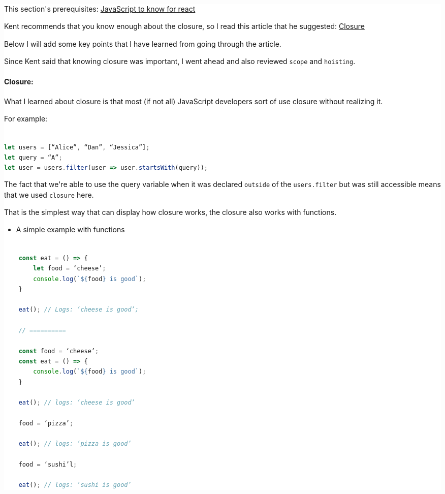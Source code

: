 This section's prerequisites: [JavaScript to know for react](https://kentcdodds.com/blog/jsx-to-know-for-react)

Kent recommends that you know enough about the closure, so I read this article that he suggested: [Closure](https://whatthefork.is/closure)

Below I will add some key points that I have learned from going through the article.

Since Kent said that knowing closure was important, I went ahead and also reviewed `scope` and `hoisting`.

#### Closure:

What I learned about closure is that most (if not all) JavaScript developers sort of use closure without realizing it.

For example:

```jsx

let users = [“Alice”, “Dan”, “Jessica”];
let query = “A”;
let user = users.filter(user => user.startsWith(query));

```

The fact that we're able to use the query variable when it was declared `outside` of the `users.filter` but was still accessible means that we used `closure` here.

That is the simplest way that can display how closure works, the closure also works with functions.

- A simple example with functions

```jsx

	const eat = () => {
		let food = ‘cheese’;
		console.log(`${food} is good`);
	}

	eat(); // Logs: ‘cheese is good’;

	// ==========

	const food = ‘cheese’;
	const eat = () => {
		console.log(`${food} is good`);
	}

	eat(); // logs: ‘cheese is good’

	food = ‘pizza’;

	eat(); // logs: ‘pizza is good’

	food = ‘sushi’l;

	eat(); // logs: ‘sushi is good’

```
